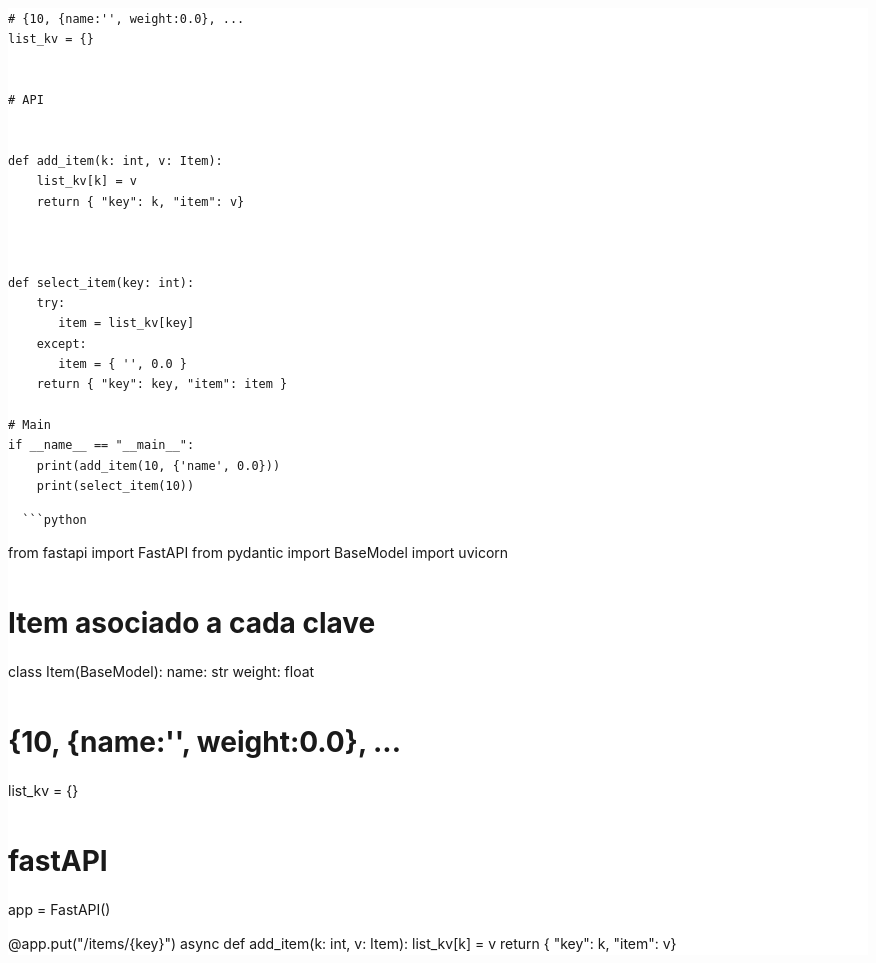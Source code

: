    ```
   # {10, {name:'', weight:0.0}, ...
   list_kv = {}


   # API


   def add_item(k: int, v: Item):
       list_kv[k] = v
       return { "key": k, "item": v}



   def select_item(key: int):
       try:
          item = list_kv[key]
       except:
          item = { '', 0.0 }
       return { "key": key, "item": item }

   # Main
   if __name__ == "__main__":
       print(add_item(10, {'name', 0.0}))
       print(select_item(10))

   ```

   </td>
   <td>
   
      ```python
   from fastapi  import FastAPI
   from pydantic import BaseModel
   import uvicorn

   # Item asociado a cada clave
   class Item(BaseModel):
       name: str
       weight: float

   # {10, {name:'', weight:0.0}, ...
   list_kv = {}

   # fastAPI
   app = FastAPI()

   @app.put("/items/{key}")
   async def add_item(k: int, v: Item):
       list_kv[k] = v
       return { "key": k, "item": v}
